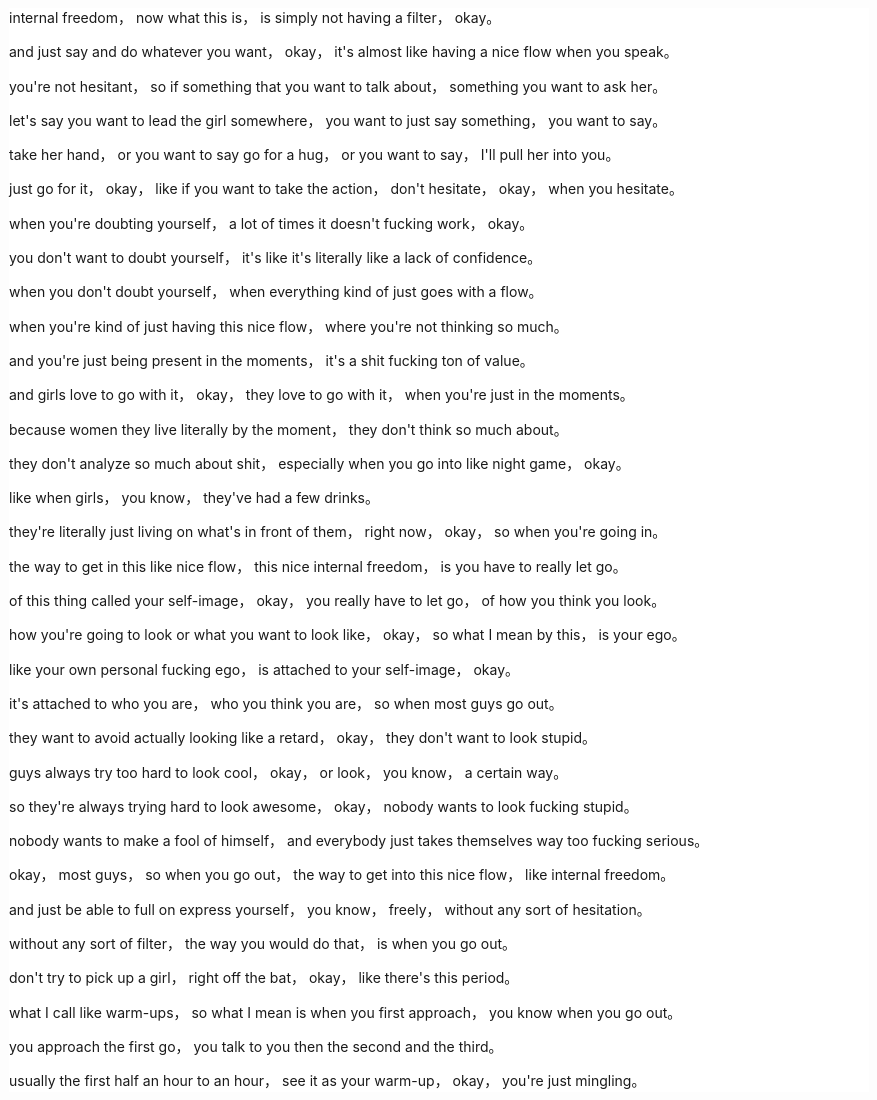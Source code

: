  internal freedom， now what this is， is simply not having a filter， okay。

 and just say and do whatever you want， okay， it's almost like having a nice flow when you speak。

 you're not hesitant， so if something that you want to talk about， something you want to ask her。

 let's say you want to lead the girl somewhere， you want to just say something， you want to say。

 take her hand， or you want to say go for a hug， or you want to say， I'll pull her into you。

 just go for it， okay， like if you want to take the action， don't hesitate， okay， when you hesitate。

 when you're doubting yourself， a lot of times it doesn't fucking work， okay。

 you don't want to doubt yourself， it's like it's literally like a lack of confidence。

 when you don't doubt yourself， when everything kind of just goes with a flow。

 when you're kind of just having this nice flow， where you're not thinking so much。

 and you're just being present in the moments， it's a shit fucking ton of value。

 and girls love to go with it， okay， they love to go with it， when you're just in the moments。

 because women they live literally by the moment， they don't think so much about。

 they don't analyze so much about shit， especially when you go into like night game， okay。

 like when girls， you know， they've had a few drinks。

 they're literally just living on what's in front of them， right now， okay， so when you're going in。

 the way to get in this like nice flow， this nice internal freedom， is you have to really let go。

 of this thing called your self-image， okay， you really have to let go， of how you think you look。

 how you're going to look or what you want to look like， okay， so what I mean by this， is your ego。

 like your own personal fucking ego， is attached to your self-image， okay。

 it's attached to who you are， who you think you are， so when most guys go out。

 they want to avoid actually looking like a retard， okay， they don't want to look stupid。

 guys always try too hard to look cool， okay， or look， you know， a certain way。

 so they're always trying hard to look awesome， okay， nobody wants to look fucking stupid。

 nobody wants to make a fool of himself， and everybody just takes themselves way too fucking serious。

 okay， most guys， so when you go out， the way to get into this nice flow， like internal freedom。

 and just be able to full on express yourself， you know， freely， without any sort of hesitation。

 without any sort of filter， the way you would do that， is when you go out。

 don't try to pick up a girl， right off the bat， okay， like there's this period。

 what I call like warm-ups， so what I mean is when you first approach， you know when you go out。

 you approach the first go， you talk to you then the second and the third。

 usually the first half an hour to an hour， see it as your warm-up， okay， you're just mingling。
